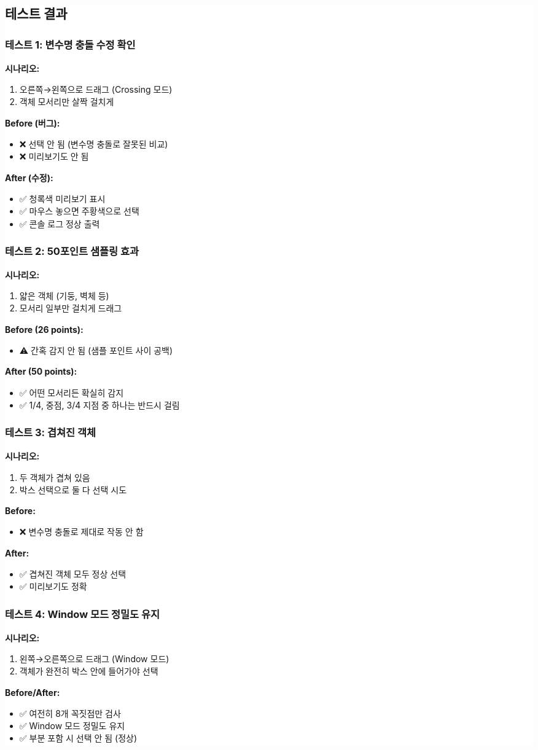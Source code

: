 ## 테스트 결과

### 테스트 1: 변수명 충돌 수정 확인

**시나리오:**
1. 오른쪽→왼쪽으로 드래그 (Crossing 모드)
2. 객체 모서리만 살짝 걸치게

**Before (버그):**
- ❌ 선택 안 됨 (변수명 충돌로 잘못된 비교)
- ❌ 미리보기도 안 됨

**After (수정):**
- ✅ 청록색 미리보기 표시
- ✅ 마우스 놓으면 주황색으로 선택
- ✅ 콘솔 로그 정상 출력

### 테스트 2: 50포인트 샘플링 효과

**시나리오:**
1. 얇은 객체 (기둥, 벽체 등)
2. 모서리 일부만 걸치게 드래그

**Before (26 points):**
- ⚠️ 간혹 감지 안 됨 (샘플 포인트 사이 공백)

**After (50 points):**
- ✅ 어떤 모서리든 확실히 감지
- ✅ 1/4, 중점, 3/4 지점 중 하나는 반드시 걸림

### 테스트 3: 겹쳐진 객체

**시나리오:**
1. 두 객체가 겹쳐 있음
2. 박스 선택으로 둘 다 선택 시도

**Before:**
- ❌ 변수명 충돌로 제대로 작동 안 함

**After:**
- ✅ 겹쳐진 객체 모두 정상 선택
- ✅ 미리보기도 정확

### 테스트 4: Window 모드 정밀도 유지

**시나리오:**
1. 왼쪽→오른쪽으로 드래그 (Window 모드)
2. 객체가 완전히 박스 안에 들어가야 선택

**Before/After:**
- ✅ 여전히 8개 꼭짓점만 검사
- ✅ Window 모드 정밀도 유지
- ✅ 부분 포함 시 선택 안 됨 (정상)
